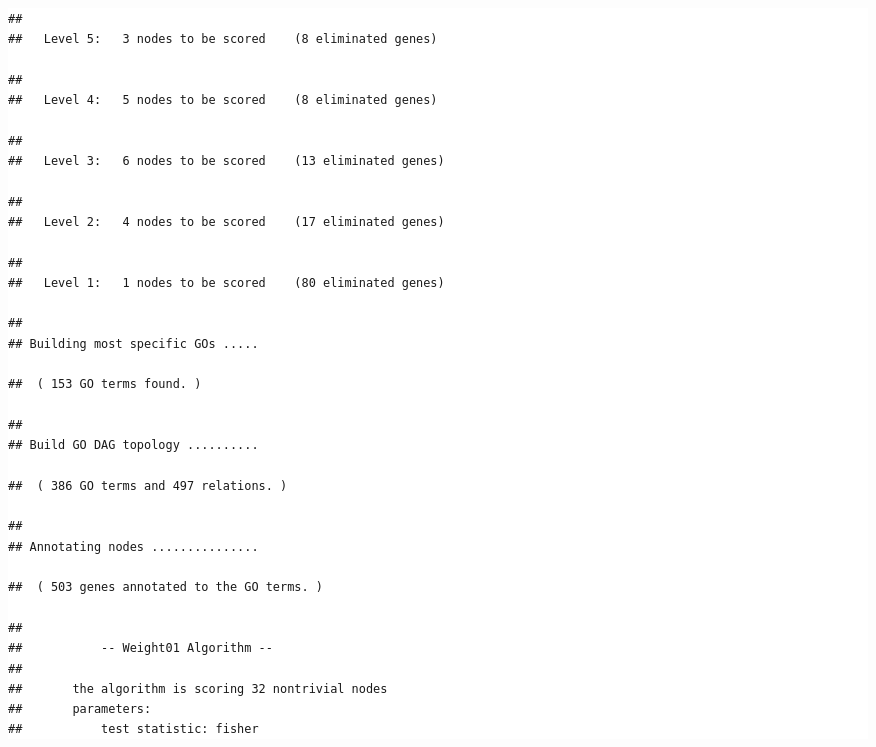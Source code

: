     ## 
    ##   Level 5:   3 nodes to be scored    (8 eliminated genes)

    ## 
    ##   Level 4:   5 nodes to be scored    (8 eliminated genes)

    ## 
    ##   Level 3:   6 nodes to be scored    (13 eliminated genes)

    ## 
    ##   Level 2:   4 nodes to be scored    (17 eliminated genes)

    ## 
    ##   Level 1:   1 nodes to be scored    (80 eliminated genes)

    ## 
    ## Building most specific GOs .....

    ##  ( 153 GO terms found. )

    ## 
    ## Build GO DAG topology ..........

    ##  ( 386 GO terms and 497 relations. )

    ## 
    ## Annotating nodes ...............

    ##  ( 503 genes annotated to the GO terms. )

    ## 
    ##           -- Weight01 Algorithm -- 
    ## 
    ##       the algorithm is scoring 32 nontrivial nodes
    ##       parameters: 
    ##           test statistic: fisher
